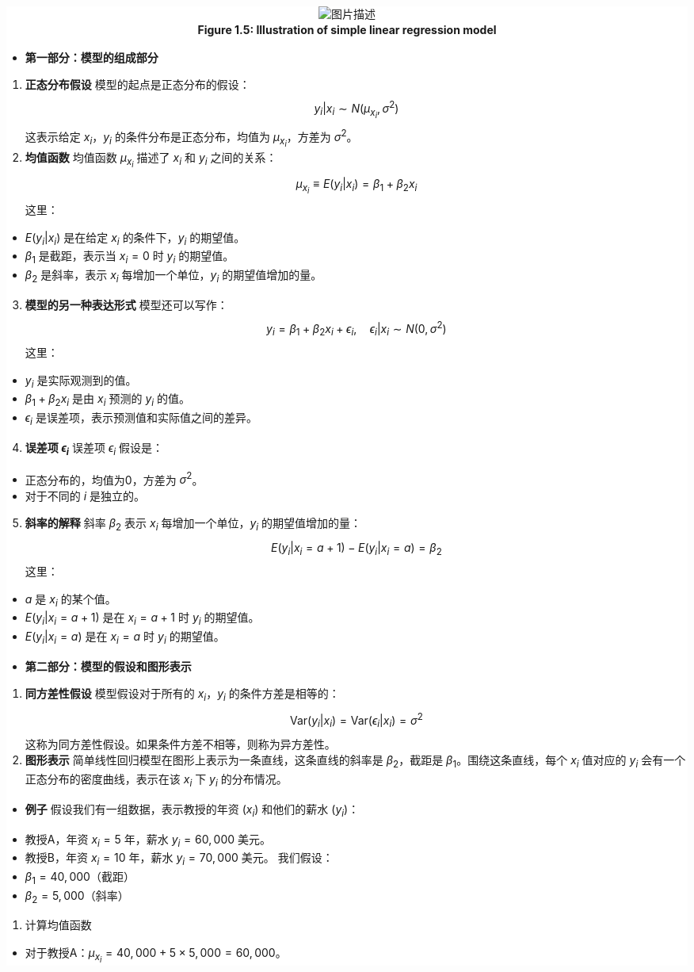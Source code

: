 <figure style="text-align:center;">
  <img src="https://cdn.jsdelivr.net/gh/forest293/Hugo-image/2024.5.1.11.png" style="width:650px;height:370px;" alt="图片描述">
  <figcaption><strong>Figure 1.5: Illustration of simple linear regression model</strong></figcaption>
</figure>


* **第一部分：模型的组成部分**
1. **正态分布假设**
模型的起点是正态分布的假设：
$$
y_i|x_i \sim N(\mu_{x_i}, \sigma^2)
$$
这表示给定 $x_i$，$y_i$ 的条件分布是正态分布，均值为 $\mu_{x_i}$，方差为 $\sigma^2$。
2. **均值函数**
均值函数 $\mu_{x_i}$ 描述了 $x_i$ 和 $y_i$ 之间的关系：
$$
\mu_{x_i} \equiv E(y_i|x_i) = \beta_1 + \beta_2x_i
$$
这里：
- $E(y_i|x_i)$ 是在给定 $x_i$ 的条件下，$y_i$ 的期望值。
- $\beta_1$ 是截距，表示当 $x_i = 0$ 时 $y_i$ 的期望值。
- $\beta_2$ 是斜率，表示 $x_i$ 每增加一个单位，$y_i$ 的期望值增加的量。
3. **模型的另一种表达形式**
模型还可以写作：
$$
y_i = \beta_1 + \beta_2x_i + \epsilon_i, \quad \epsilon_i|x_i \sim N(0, \sigma^2)
$$
这里：
- $y_i$ 是实际观测到的值。
- $\beta_1 + \beta_2x_i$ 是由 $x_i$ 预测的 $y_i$ 的值。
- $\epsilon_i$ 是误差项，表示预测值和实际值之间的差异。
4. **误差项 $\epsilon_i$**
误差项 $\epsilon_i$ 假设是：
- 正态分布的，均值为0，方差为 $\sigma^2$。
- 对于不同的 $i$ 是独立的。
5. **斜率的解释**
斜率 $\beta_2$ 表示 $x_i$ 每增加一个单位，$y_i$ 的期望值增加的量：
$$
E(y_i|x_i=a+1) - E(y_i|x_i=a) = \beta_2
$$
这里：
- $a$ 是 $x_i$ 的某个值。
- $E(y_i|x_i=a+1)$ 是在 $x_i = a+1$ 时 $y_i$ 的期望值。
- $E(y_i|x_i=a)$ 是在 $x_i = a$ 时 $y_i$ 的期望值。
* **第二部分：模型的假设和图形表示**
1. **同方差性假设**
模型假设对于所有的 $x_i$，$y_i$ 的条件方差是相等的：
$$
\mathrm{Var}(y_i|x_i) = \mathrm{Var}(\epsilon_i|x_i) = \sigma^2
$$
这称为同方差性假设。如果条件方差不相等，则称为异方差性。
2. **图形表示**
简单线性回归模型在图形上表示为一条直线，这条直线的斜率是 $\beta_2$，截距是 $\beta_1$。围绕这条直线，每个 $x_i$ 值对应的 $y_i$ 会有一个正态分布的密度曲线，表示在该 $x_i$ 下 $y_i$ 的分布情况。
* **例子**
假设我们有一组数据，表示教授的年资 ($x_i$) 和他们的薪水 ($y_i$)：
- 教授A，年资 $x_i = 5$ 年，薪水 $y_i = 60,000$ 美元。
- 教授B，年资 $x_i = 10$ 年，薪水 $y_i = 70,000$ 美元。
我们假设：
- $\beta_1 = 40,000$（截距）
- $\beta_2 = 5,000$（斜率）
1. 计算均值函数
- 对于教授A：$\mu_{x_i} = 40,000 + 5 \times 5,000 = 60,000$。